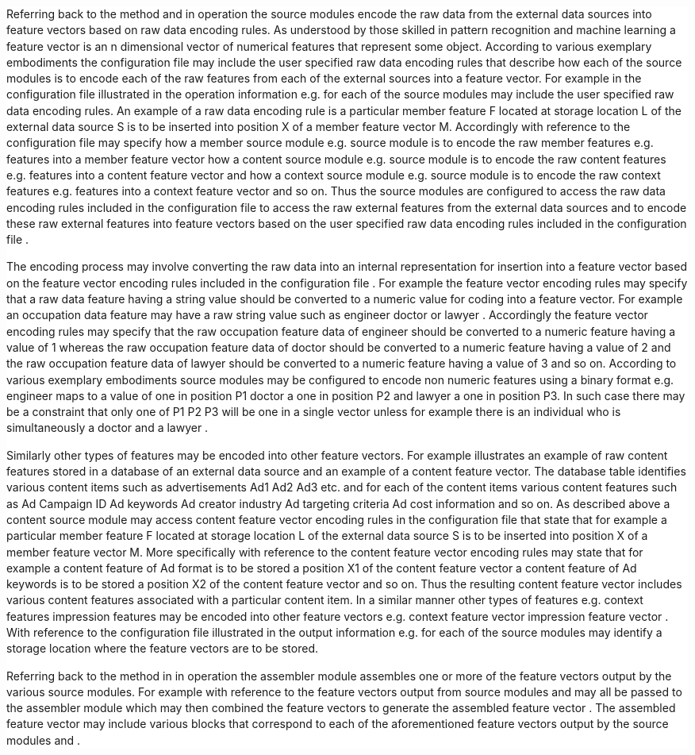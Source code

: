 Referring back to the method and in operation the source modules encode the raw data from the external data sources into feature vectors based on raw data encoding rules. As understood by those skilled in pattern recognition and machine learning a feature vector is an n dimensional vector of numerical features that represent some object. According to various exemplary embodiments the configuration file may include the user specified raw data encoding rules that describe how each of the source modules is to encode each of the raw features from each of the external sources into a feature vector. For example in the configuration file illustrated in the operation information e.g. for each of the source modules may include the user specified raw data encoding rules. An example of a raw data encoding rule is a particular member feature F located at storage location L of the external data source S is to be inserted into position X of a member feature vector M. Accordingly with reference to the configuration file may specify how a member source module e.g. source module is to encode the raw member features e.g. features into a member feature vector how a content source module e.g. source module is to encode the raw content features e.g. features into a content feature vector and how a context source module e.g. source module is to encode the raw context features e.g. features into a context feature vector and so on. Thus the source modules are configured to access the raw data encoding rules included in the configuration file to access the raw external features from the external data sources and to encode these raw external features into feature vectors based on the user specified raw data encoding rules included in the configuration file .

The encoding process may involve converting the raw data into an internal representation for insertion into a feature vector based on the feature vector encoding rules included in the configuration file . For example the feature vector encoding rules may specify that a raw data feature having a string value should be converted to a numeric value for coding into a feature vector. For example an occupation data feature may have a raw string value such as engineer doctor or lawyer . Accordingly the feature vector encoding rules may specify that the raw occupation feature data of engineer should be converted to a numeric feature having a value of 1 whereas the raw occupation feature data of doctor should be converted to a numeric feature having a value of 2 and the raw occupation feature data of lawyer should be converted to a numeric feature having a value of 3 and so on. According to various exemplary embodiments source modules may be configured to encode non numeric features using a binary format e.g. engineer maps to a value of one in position P1 doctor a one in position P2 and lawyer a one in position P3. In such case there may be a constraint that only one of P1 P2 P3 will be one in a single vector unless for example there is an individual who is simultaneously a doctor and a lawyer .

Similarly other types of features may be encoded into other feature vectors. For example illustrates an example of raw content features stored in a database of an external data source and an example of a content feature vector. The database table identifies various content items such as advertisements Ad1 Ad2 Ad3 etc. and for each of the content items various content features such as Ad Campaign ID Ad keywords Ad creator industry Ad targeting criteria Ad cost information and so on. As described above a content source module may access content feature vector encoding rules in the configuration file that state that for example a particular member feature F located at storage location L of the external data source S is to be inserted into position X of a member feature vector M. More specifically with reference to the content feature vector encoding rules may state that for example a content feature of Ad format is to be stored a position X1 of the content feature vector a content feature of Ad keywords is to be stored a position X2 of the content feature vector and so on. Thus the resulting content feature vector includes various content features associated with a particular content item. In a similar manner other types of features e.g. context features impression features may be encoded into other feature vectors e.g. context feature vector impression feature vector . With reference to the configuration file illustrated in the output information e.g. for each of the source modules may identify a storage location where the feature vectors are to be stored.

Referring back to the method in in operation the assembler module assembles one or more of the feature vectors output by the various source modules. For example with reference to the feature vectors output from source modules and may all be passed to the assembler module which may then combined the feature vectors to generate the assembled feature vector . The assembled feature vector may include various blocks that correspond to each of the aforementioned feature vectors output by the source modules and .
